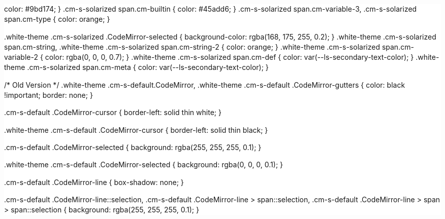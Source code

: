   color: #9bd174;
  }
  .cm-s-solarized span.cm-builtin {
  color: #45add6;
  }
  .cm-s-solarized span.cm-variable-3,
  .cm-s-solarized span.cm-type {
  color: orange;
  }
  
  .white-theme .cm-s-solarized .CodeMirror-selected {
  background-color: rgba(168, 175, 255, 0.2);
  }
  .white-theme .cm-s-solarized span.cm-string,
  .white-theme .cm-s-solarized span.cm-string-2 {
  color: orange;
  }
  .white-theme .cm-s-solarized span.cm-variable-2 {
  color: rgba(0, 0, 0, 0.7);
  }
  .white-theme .cm-s-solarized span.cm-def {
  color: var(--ls-secondary-text-color);
  }
  .white-theme .cm-s-solarized span.cm-meta {
  color: var(--ls-secondary-text-color);
  }
  
  /* Old Version */
  .white-theme .cm-s-default.CodeMirror,
  .white-theme .cm-s-default .CodeMirror-gutters {
  color: black !important;
  border: none;
  }
  
  .cm-s-default .CodeMirror-cursor {
  border-left: solid thin white;
  }
  
  .white-theme .cm-s-default .CodeMirror-cursor {
  border-left: solid thin black;
  }
  
  .cm-s-default .CodeMirror-selected {
  background: rgba(255, 255, 255, 0.1);
  }
  
  .white-theme .cm-s-default .CodeMirror-selected {
  background: rgba(0, 0, 0, 0.1);
  }
  
  .cm-s-default .CodeMirror-line {
  box-shadow: none;
  }
  
  .cm-s-default .CodeMirror-line::selection,
  .cm-s-default .CodeMirror-line > span::selection,
  .cm-s-default .CodeMirror-line > span > span::selection {
  background: rgba(255, 255, 255, 0.1);
  }
  